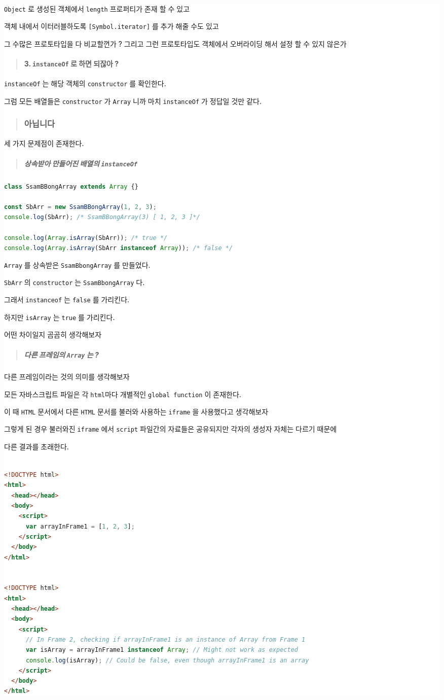 `Object` 로 생성된 객체에서 `length` 프로퍼티가 존재 할 수 있고

객체 내에서 이터러블하도록 `[Symbol.iterator]` 를 추가 해줄 수도 있고

그 수많은 프로토타입을 다 비교할껀가 ? 그리고 그런 프로토타입도 객체에서 오버라이딩 해서 설정 할 수 있지 않은가

> #### 3. `instanceOf` 로 하면 되잖아 ?

`instanceOf` 는 해당 객체의 `constructor` 를 확인한다.

그럼 모든 배열들은 `constructor` 가 `Array` 니까 마치 `instanceOf` 가 정답일 것만 같다.

> ### 아닙니다

세 가지 문제점이 존재한다.

> ##### 상속받아 만들어진 배열의 `instanceOf`

```js
class SsamBBongArray extends Array {}

const SbArr = new SsamBBongArray(1, 2, 3);
console.log(SbArr); /* SsamBBongArray(3) [ 1, 2, 3 ]*/

console.log(Array.isArray(SbArr)); /* true */
console.log(Array.isArray(SbArr instanceof Array)); /* false */
```

`Array` 를 상속받은 `SsamBbongArray` 를 만들었다.

`SbArr` 의 `constructor` 는 `SsamBbongArray` 다.

그래서 `instanceof` 는 `false` 를 가리킨다.

하지만 `isArray` 는 `true` 를 가리킨다.

어떤 차이일지 곰곰히 생각해보자

> ##### 다른 프레임의 `Array` 는 ?

다른 프레임이라는 것의 의미를 생각해보자

모든 자바스크립트 파일은 각 `html`마다 개별적인 `global function` 이 존재한다.

이 때 `HTML` 문서에서 다른 `HTML` 문서를 불러와 사용하는 `iframe` 을 사용했다고 생각해보자

그렇게 된 경우 불러와진 `iframe` 에서 `script` 파일간의 자료들은 공유되지만 각자의 생성자 자체는 다르기 때문에

다른 결과를 초래한다.

```html

<!DOCTYPE html>
<html>
  <head></head>
  <body>
    <script>
      var arrayInFrame1 = [1, 2, 3];
    </script>
  </body>
</html>


<!DOCTYPE html>
<html>
  <head></head>
  <body>
    <script>
      // In Frame 2, checking if arrayInFrame1 is an instance of Array from Frame 1
      var isArray = arrayInFrame1 instanceof Array; // Might not work as expected
      console.log(isArray); // Could be false, even though arrayInFrame1 is an array
    </script>
  </body>
</html>
```